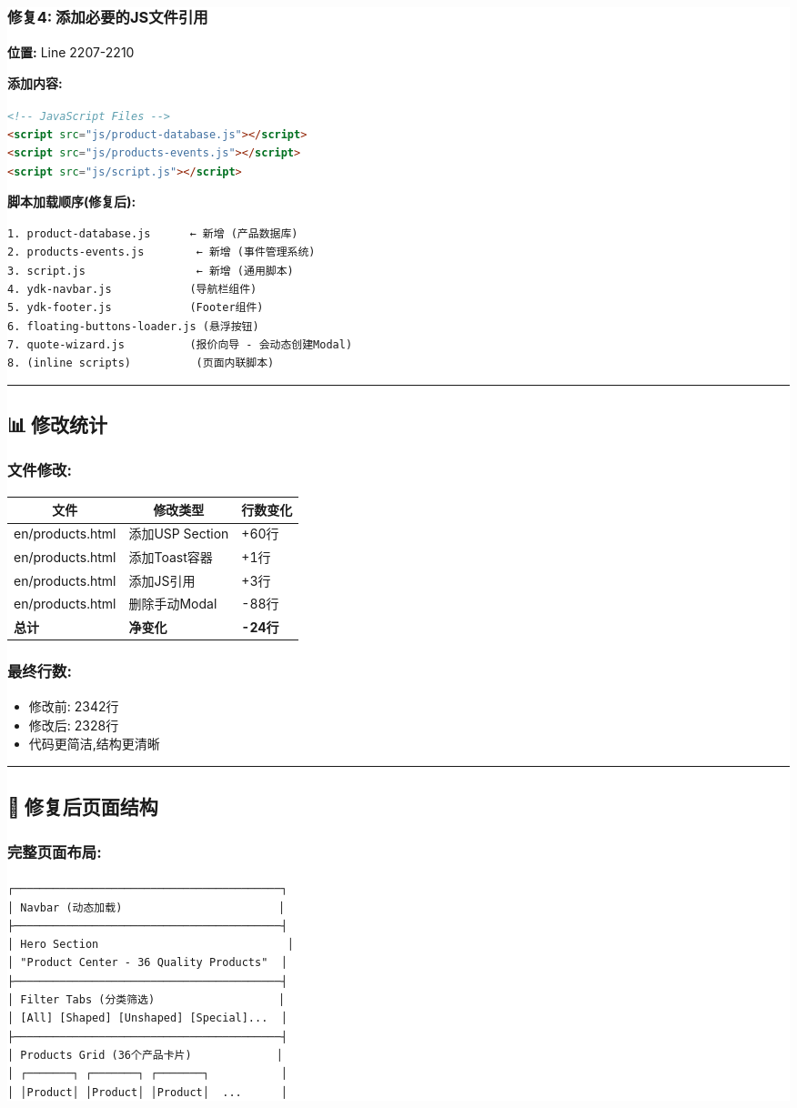 
### 修复4: 添加必要的JS文件引用

**位置:** Line 2207-2210

**添加内容:**
```html
<!-- JavaScript Files -->
<script src="js/product-database.js"></script>
<script src="js/products-events.js"></script>
<script src="js/script.js"></script>
```

**脚本加载顺序(修复后):**
```
1. product-database.js      ← 新增 (产品数据库)
2. products-events.js        ← 新增 (事件管理系统)
3. script.js                 ← 新增 (通用脚本)
4. ydk-navbar.js            (导航栏组件)
5. ydk-footer.js            (Footer组件)
6. floating-buttons-loader.js (悬浮按钮)
7. quote-wizard.js          (报价向导 - 会动态创建Modal)
8. (inline scripts)          (页面内联脚本)
```

---

## 📊 修改统计

### 文件修改:
| 文件 | 修改类型 | 行数变化 |
|-----|---------|---------|
| en/products.html | 添加USP Section | +60行 |
| en/products.html | 添加Toast容器 | +1行 |
| en/products.html | 添加JS引用 | +3行 |
| en/products.html | 删除手动Modal | -88行 |
| **总计** | **净变化** | **-24行** |

### 最终行数:
- 修改前: 2342行
- 修改后: 2328行
- 代码更简洁,结构更清晰

---

## 🎯 修复后页面结构

### 完整页面布局:
```
┌─────────────────────────────────────────┐
│ Navbar (动态加载)                        │
├─────────────────────────────────────────┤
│ Hero Section                             │
│ "Product Center - 36 Quality Products"  │
├─────────────────────────────────────────┤
│ Filter Tabs (分类筛选)                   │
│ [All] [Shaped] [Unshaped] [Special]...  │
├─────────────────────────────────────────┤
│ Products Grid (36个产品卡片)             │
│ ┌───────┐ ┌───────┐ ┌───────┐           │
│ │Product│ │Product│ │Product│  ...      │
```